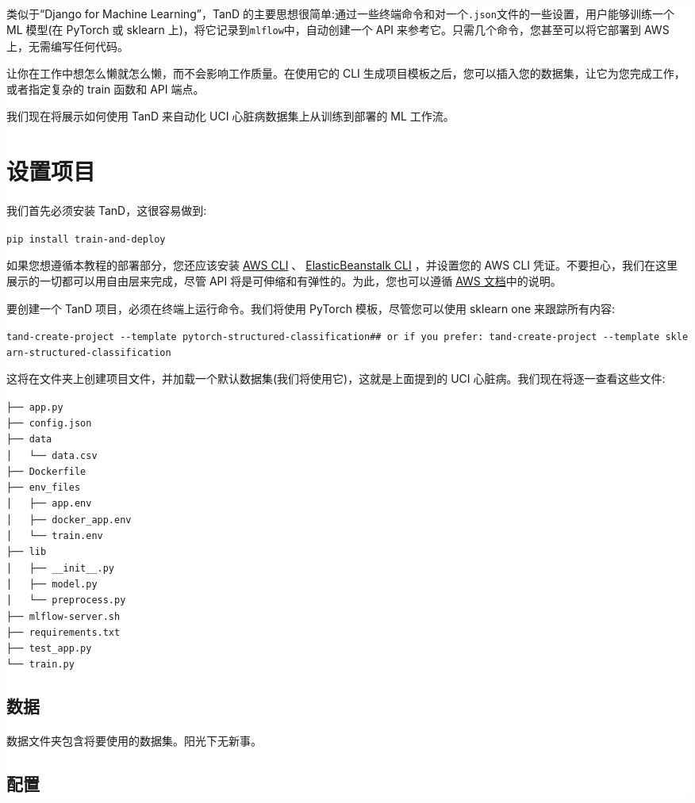 类似于“Django for Machine Learning”，TanD 的主要思想很简单:通过一些终端命令和对一个`.json`文件的一些设置，用户能够训练一个 ML 模型(在 PyTorch 或 sklearn 上)，将它记录到`mlflow`中，自动创建一个 API 来参考它。只需几个命令，您甚至可以将它部署到 AWS 上，无需编写任何代码。

让你在工作中想怎么懒就怎么懒，而不会影响工作质量。在使用它的 CLI 生成项目模板之后，您可以插入您的数据集，让它为您完成工作，或者指定复杂的 train 函数和 API 端点。

我们现在将展示如何使用 TanD 来自动化 UCI 心脏病数据集上从训练到部署的 ML 工作流。

# 设置项目

我们首先必须安装 TanD，这很容易做到:

```
pip install train-and-deploy
```

如果您想遵循本教程的部署部分，您还应该安装 [AWS CLI](https://docs.aws.amazon.com/cli/latest/userguide/install-cliv2-linux.html) 、 [ElasticBeanstalk CLI](https://docs.aws.amazon.com/pt_br/elasticbeanstalk/latest/dg/eb-cli3-install.html) ，并设置您的 AWS CLI 凭证。不要担心，我们在这里展示的一切都可以用自由层来完成，尽管 API 将是可伸缩和有弹性的。为此，您也可以遵循 [AWS 文档](https://docs.aws.amazon.com/en_us/cli/latest/userguide/cli-configure-quickstart.html#cli-configure-quickstart-creds)中的说明。

要创建一个 TanD 项目，必须在终端上运行命令。我们将使用 PyTorch 模板，尽管您可以使用 sklearn one 来跟踪所有内容:

```
tand-create-project --template pytorch-structured-classification## or if you prefer: tand-create-project --template sklearn-structured-classification
```

这将在文件夹上创建项目文件，并加载一个默认数据集(我们将使用它)，这就是上面提到的 UCI 心脏病。我们现在将逐一查看这些文件:

```
├── app.py
├── config.json
├── data
│   └── data.csv
├── Dockerfile
├── env_files
│   ├── app.env
│   ├── docker_app.env
│   └── train.env
├── lib
│   ├── __init__.py
│   ├── model.py
│   └── preprocess.py
├── mlflow-server.sh
├── requirements.txt
├── test_app.py
└── train.py
```

## 数据

数据文件夹包含将要使用的数据集。阳光下无新事。

## 配置
